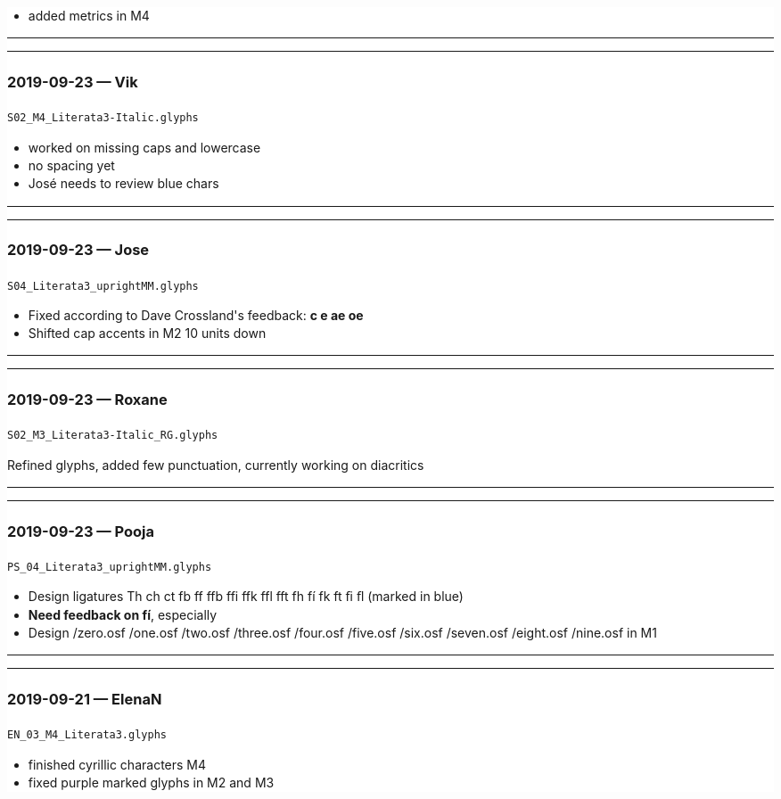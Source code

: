 - added metrics in M4

****
****

### 2019-09-23 — Vik

`S02_M4_Literata3-Italic.glyphs`

- worked on missing caps and lowercase
- no spacing yet
- José needs to review blue chars


****
****

### 2019-09-23 — Jose

`S04_Literata3_uprightMM.glyphs`

- Fixed according to Dave Crossland's feedback: **c e ae oe**
- Shifted cap accents in M2 10 units down


****
****

### 2019-09-23 — Roxane

`S02_M3_Literata3-Italic_RG.glyphs`

Refined glyphs, added few punctuation, currently working on diacritics

****
****


### 2019-09-23 — Pooja

`PS_04_Literata3_uprightMM.glyphs`

- Design ligatures Th ch ct fb ff ffb ffi ffk ffl fft fh fí fk ft ﬁ ﬂ (marked in blue)
- **Need feedback on fí**, especially
- Design /zero.osf /one.osf /two.osf /three.osf /four.osf /five.osf /six.osf /seven.osf /eight.osf /nine.osf in M1

****
****

### 2019-09-21 — ElenaN

`EN_03_M4_Literata3.glyphs`

- finished cyrillic characters M4
- fixed purple marked glyphs in M2 and M3
